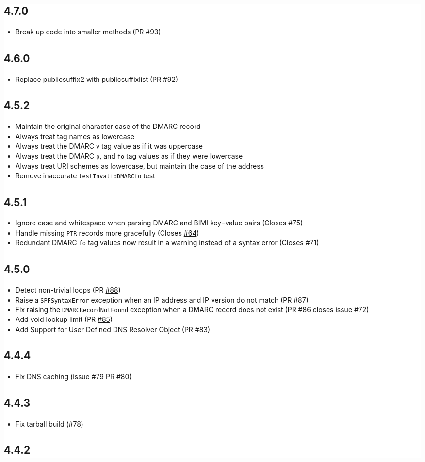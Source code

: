 4.7.0
-----

- Break up code into smaller methods (PR #93)

4.6.0
-----

- Replace publicsuffix2 with publicsuffixlist (PR #92)

4.5.2
-----

- Maintain the original character case of the DMARC record
- Always treat tag names as lowercase
- Always treat the DMARC `v` tag value as if it was uppercase
- Always treat the DMARC `p`, and `fo` tag values as if they were lowercase
- Always treat URI schemes as lowercase, but maintain the case of the address
- Remove inaccurate `testInvalidDMARCfo` test

4.5.1
-----

- Ignore case and whitespace when parsing DMARC and BIMI key=value pairs (Closes [#75](https://github.com/domainaware/checkdmarc/issues/75))
- Handle missing `PTR` records more gracefully (Closes [#64](https://github.com/domainaware/checkdmarc/issues/64))
- Redundant DMARC `fo` tag values now result in a warning instead of a syntax error (Closes [#71](https://github.com/domainaware/checkdmarc/issues/71))

4.5.0
-----

- Detect non-trivial loops (PR [#88](https://github.com/domainaware/checkdmarc/pull/88))
- Raise a `SPFSyntaxError` exception when an IP address and IP version do not match (PR [#87](https://github.com/domainaware/checkdmarc/pull/87))
- Fix raising the `DMARCRecordNotFound` exception when a DMARC record does not exist (PR [#86](https://github.com/domainaware/checkdmarc/pull/86) closes issue [#72](https://github.com/domainaware/checkdmarc/issues/72))
- Add void lookup limit (PR [#85](https://github.com/domainaware/checkdmarc/pull/85))
- Add Support for User Defined DNS Resolver Object (PR [#83](https://github.com/domainaware/checkdmarc/pull/83))

4.4.4
-----

- Fix DNS caching (issue [#79](https://github.com/domainaware/checkdmarc/issues/79) PR [#80](https://github.com/domainaware/checkdmarc/pull/80))

4.4.3
-----

- Fix tarball build (#78)

4.4.2
-----
